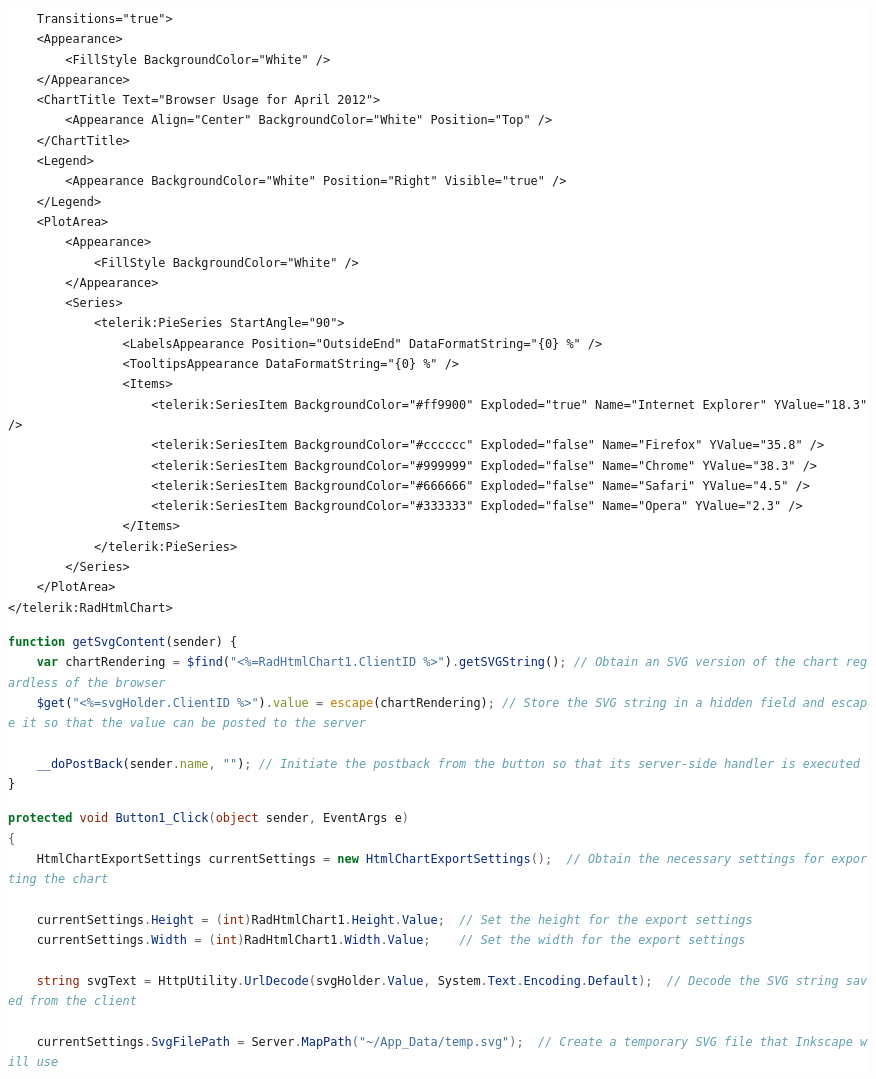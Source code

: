 ````ASP.NET
    Transitions="true">
    <Appearance>
        <FillStyle BackgroundColor="White" />
    </Appearance>
    <ChartTitle Text="Browser Usage for April 2012">
        <Appearance Align="Center" BackgroundColor="White" Position="Top" />
    </ChartTitle>
    <Legend>
        <Appearance BackgroundColor="White" Position="Right" Visible="true" />
    </Legend>
    <PlotArea>
        <Appearance>
            <FillStyle BackgroundColor="White" />
        </Appearance>
        <Series>
            <telerik:PieSeries StartAngle="90">
                <LabelsAppearance Position="OutsideEnd" DataFormatString="{0} %" />
                <TooltipsAppearance DataFormatString="{0} %" />
                <Items>
                    <telerik:SeriesItem BackgroundColor="#ff9900" Exploded="true" Name="Internet Explorer" YValue="18.3" />
                    <telerik:SeriesItem BackgroundColor="#cccccc" Exploded="false" Name="Firefox" YValue="35.8" />
                    <telerik:SeriesItem BackgroundColor="#999999" Exploded="false" Name="Chrome" YValue="38.3" />
                    <telerik:SeriesItem BackgroundColor="#666666" Exploded="false" Name="Safari" YValue="4.5" />
                    <telerik:SeriesItem BackgroundColor="#333333" Exploded="false" Name="Opera" YValue="2.3" />
                </Items>
            </telerik:PieSeries>
        </Series>
    </PlotArea>
</telerik:RadHtmlChart>
````

````JavaScript
function getSvgContent(sender) {
    var chartRendering = $find("<%=RadHtmlChart1.ClientID %>").getSVGString(); // Obtain an SVG version of the chart regardless of the browser
    $get("<%=svgHolder.ClientID %>").value = escape(chartRendering); // Store the SVG string in a hidden field and escape it so that the value can be posted to the server

    __doPostBack(sender.name, ""); // Initiate the postback from the button so that its server-side handler is executed
}
````

````C#
protected void Button1_Click(object sender, EventArgs e)
{
    HtmlChartExportSettings currentSettings = new HtmlChartExportSettings();  // Obtain the necessary settings for exporting the chart

    currentSettings.Height = (int)RadHtmlChart1.Height.Value;  // Set the height for the export settings
    currentSettings.Width = (int)RadHtmlChart1.Width.Value;    // Set the width for the export settings

    string svgText = HttpUtility.UrlDecode(svgHolder.Value, System.Text.Encoding.Default);  // Decode the SVG string saved from the client

    currentSettings.SvgFilePath = Server.MapPath("~/App_Data/temp.svg");  // Create a temporary SVG file that Inkscape will use
````